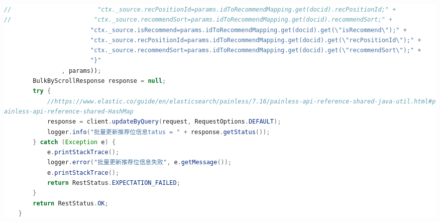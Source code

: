 ```java
//                        "ctx._source.recPositionId=params.idToRecommendMapping.get(docid).recPositionId;" +
//                       "ctx._source.recommendSort=params.idToRecommendMapping.get(docid).recommendSort;" +
                        "ctx._source.isRecommend=params.idToRecommendMapping.get(docid).get(\"isRecommend\");" +
                        "ctx._source.recPositionId=params.idToRecommendMapping.get(docid).get(\"recPositionId\");" +
                        "ctx._source.recommendSort=params.idToRecommendMapping.get(docid).get(\"recommendSort\");" +
                        "}"
                , params));
        BulkByScrollResponse response = null;
        try {
            //https://www.elastic.co/guide/en/elasticsearch/painless/7.16/painless-api-reference-shared-java-util.html#painless-api-reference-shared-HashMap
            response = client.updateByQuery(request, RequestOptions.DEFAULT);
            logger.info("批量更新推荐位信息tatus = " + response.getStatus());
        } catch (Exception e) {
            e.printStackTrace();
            logger.error("批量更新推荐位信息失败", e.getMessage());
            e.printStackTrace();
            return RestStatus.EXPECTATION_FAILED;
        }
        return RestStatus.OK;
    }
```

